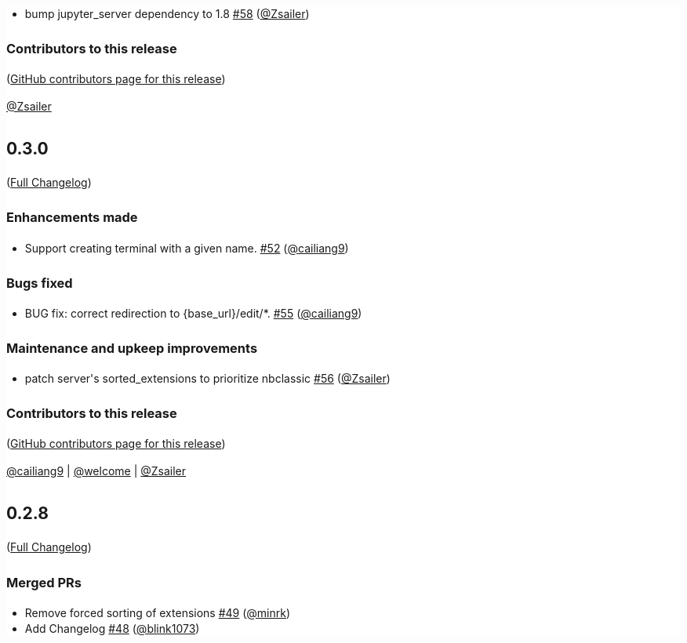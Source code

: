 - bump jupyter_server dependency to 1.8 [#58](https://github.com/jupyterlab/nbclassic/pull/58) ([@Zsailer](https://github.com/Zsailer))

### Contributors to this release

([GitHub contributors page for this release](https://github.com/jupyterlab/nbclassic/graphs/contributors?from=2021-05-20&to=2021-05-21&type=c))

[@Zsailer](https://github.com/search?q=repo%3Ajupyterlab%2Fnbclassic+involves%3AZsailer+updated%3A2021-05-20..2021-05-21&type=Issues)

## 0.3.0

([Full Changelog](https://github.com/jupyterlab/nbclassic/compare/0.2.8...0df2d3341205609c1a1b4e2c8fc6e8959c7e828a))

### Enhancements made

- Support creating terminal with a given name. [#52](https://github.com/jupyterlab/nbclassic/pull/52) ([@cailiang9](https://github.com/cailiang9))

### Bugs fixed

- BUG fix: correct redirection to {base_url}/edit/*. [#55](https://github.com/jupyterlab/nbclassic/pull/55) ([@cailiang9](https://github.com/cailiang9))

### Maintenance and upkeep improvements

- patch server's sorted_extensions to prioritize nbclassic [#56](https://github.com/jupyterlab/nbclassic/pull/56) ([@Zsailer](https://github.com/Zsailer))

### Contributors to this release

([GitHub contributors page for this release](https://github.com/jupyterlab/nbclassic/graphs/contributors?from=2021-05-11&to=2021-05-20&type=c))

[@cailiang9](https://github.com/search?q=repo%3Ajupyterlab%2Fnbclassic+involves%3Acailiang9+updated%3A2021-05-11..2021-05-20&type=Issues) | [@welcome](https://github.com/search?q=repo%3Ajupyterlab%2Fnbclassic+involves%3Awelcome+updated%3A2021-05-11..2021-05-20&type=Issues) | [@Zsailer](https://github.com/search?q=repo%3Ajupyterlab%2Fnbclassic+involves%3AZsailer+updated%3A2021-05-11..2021-05-20&type=Issues)

## 0.2.8

([Full Changelog](https://github.com/jupyterlab/nbclassic/compare/0.2.7...eabc8408210a8b4e76efec2c57b5b4f9778b1c2a))

### Merged PRs

- Remove forced sorting of extensions [#49](https://github.com/jupyterlab/nbclassic/pull/49) ([@minrk](https://github.com/minrk))
- Add Changelog [#48](https://github.com/jupyterlab/nbclassic/pull/48) ([@blink1073](https://github.com/blink1073))
